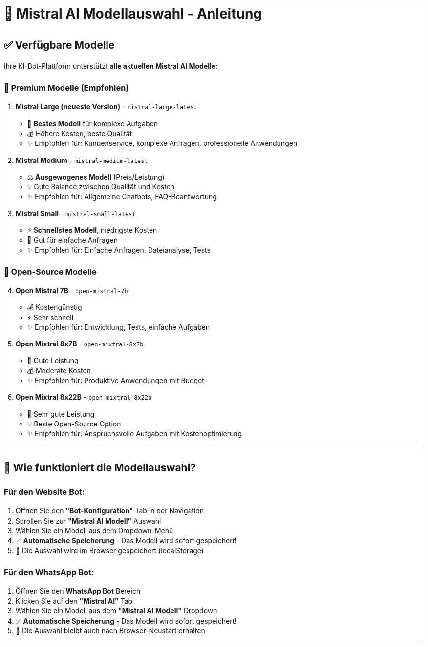 # 🤖 Mistral AI Modellauswahl - Anleitung

## ✅ Verfügbare Modelle

Ihre KI-Bot-Plattform unterstützt **alle aktuellen Mistral AI Modelle**:

### 🚀 Premium Modelle (Empfohlen)
1. **Mistral Large (neueste Version)** - `mistral-large-latest`
   - 🎯 **Bestes Modell** für komplexe Aufgaben
   - 💰 Höhere Kosten, beste Qualität
   - ✨ Empfohlen für: Kundenservice, komplexe Anfragen, professionelle Anwendungen

2. **Mistral Medium** - `mistral-medium-latest`
   - ⚖️ **Ausgewogenes Modell** (Preis/Leistung)
   - 💡 Gute Balance zwischen Qualität und Kosten
   - ✨ Empfohlen für: Allgemeine Chatbots, FAQ-Beantwortung

3. **Mistral Small** - `mistral-small-latest`
   - ⚡ **Schnellstes Modell**, niedrigste Kosten
   - 🎯 Gut für einfache Anfragen
   - ✨ Empfohlen für: Einfache Anfragen, Dateianalyse, Tests

### 🌟 Open-Source Modelle
4. **Open Mistral 7B** - `open-mistral-7b`
   - 💰 Kostengünstig
   - ⚡ Sehr schnell
   - ✨ Empfohlen für: Entwicklung, Tests, einfache Aufgaben

5. **Open Mixtral 8x7B** - `open-mixtral-8x7b`
   - 🎯 Gute Leistung
   - 💰 Moderate Kosten
   - ✨ Empfohlen für: Produktive Anwendungen mit Budget

6. **Open Mixtral 8x22B** - `open-mixtral-8x22b`
   - 🚀 Sehr gute Leistung
   - 💡 Beste Open-Source Option
   - ✨ Empfohlen für: Anspruchsvolle Aufgaben mit Kostenoptimierung

---

## 🔧 Wie funktioniert die Modellauswahl?

### Für den **Website Bot**:
1. Öffnen Sie den **"Bot-Konfiguration"** Tab in der Navigation
2. Scrollen Sie zur **"Mistral AI Modell"** Auswahl
3. Wählen Sie ein Modell aus dem Dropdown-Menü
4. ✅ **Automatische Speicherung** - Das Modell wird sofort gespeichert!
5. 💾 Die Auswahl wird im Browser gespeichert (localStorage)

### Für den **WhatsApp Bot**:
1. Öffnen Sie den **WhatsApp Bot** Bereich
2. Klicken Sie auf den **"Mistral AI"** Tab
3. Wählen Sie ein Modell aus dem **"Mistral AI Modell"** Dropdown
4. ✅ **Automatische Speicherung** - Das Modell wird sofort gespeichert!
5. 💾 Die Auswahl bleibt auch nach Browser-Neustart erhalten

---